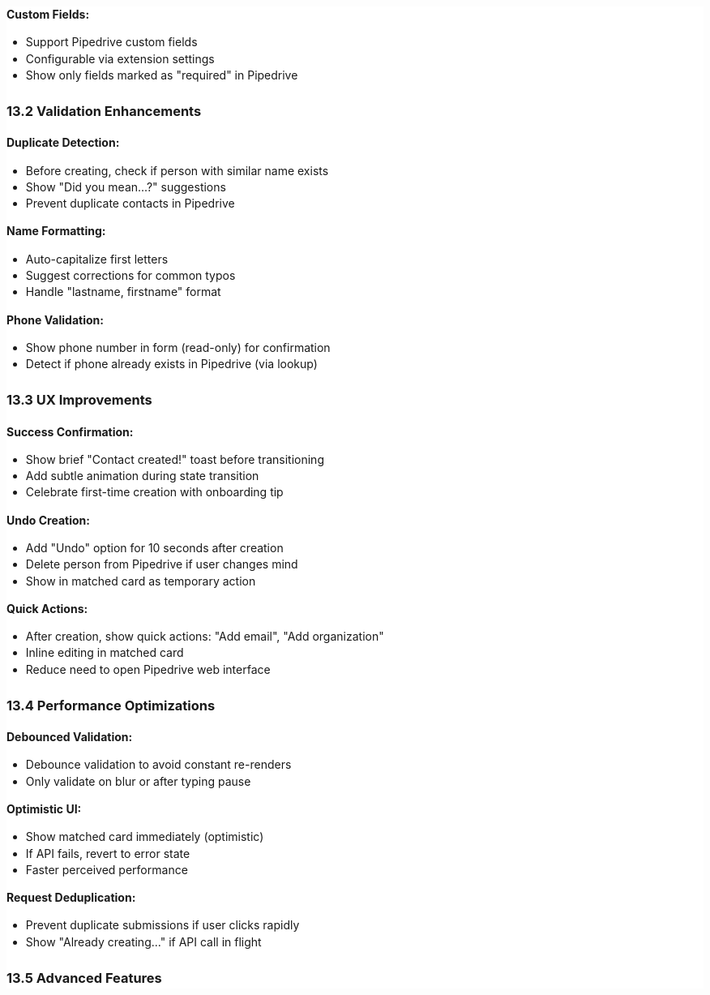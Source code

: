 **Custom Fields:**
- Support Pipedrive custom fields
- Configurable via extension settings
- Show only fields marked as "required" in Pipedrive

### 13.2 Validation Enhancements

**Duplicate Detection:**
- Before creating, check if person with similar name exists
- Show "Did you mean...?" suggestions
- Prevent duplicate contacts in Pipedrive

**Name Formatting:**
- Auto-capitalize first letters
- Suggest corrections for common typos
- Handle "lastname, firstname" format

**Phone Validation:**
- Show phone number in form (read-only) for confirmation
- Detect if phone already exists in Pipedrive (via lookup)

### 13.3 UX Improvements

**Success Confirmation:**
- Show brief "Contact created!" toast before transitioning
- Add subtle animation during state transition
- Celebrate first-time creation with onboarding tip

**Undo Creation:**
- Add "Undo" option for 10 seconds after creation
- Delete person from Pipedrive if user changes mind
- Show in matched card as temporary action

**Quick Actions:**
- After creation, show quick actions: "Add email", "Add organization"
- Inline editing in matched card
- Reduce need to open Pipedrive web interface

### 13.4 Performance Optimizations

**Debounced Validation:**
- Debounce validation to avoid constant re-renders
- Only validate on blur or after typing pause

**Optimistic UI:**
- Show matched card immediately (optimistic)
- If API fails, revert to error state
- Faster perceived performance

**Request Deduplication:**
- Prevent duplicate submissions if user clicks rapidly
- Show "Already creating..." if API call in flight

### 13.5 Advanced Features
